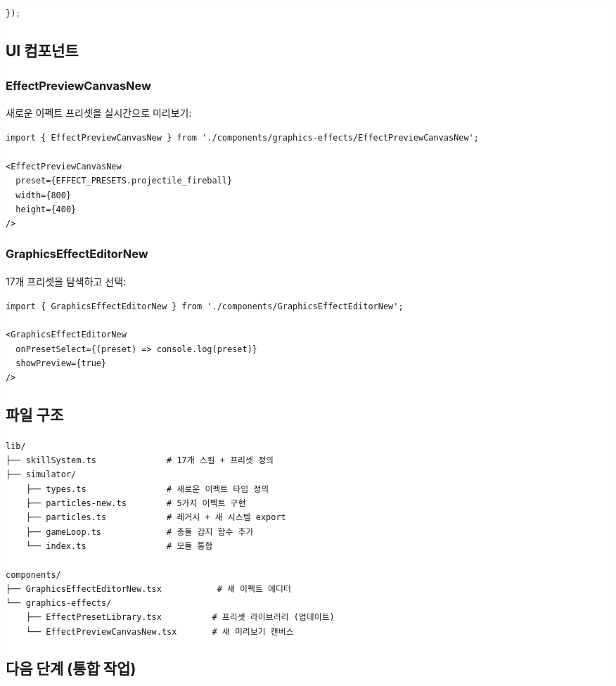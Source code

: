 ```typescript
});
```

## UI 컴포넌트

### EffectPreviewCanvasNew
새로운 이펙트 프리셋을 실시간으로 미리보기:

```tsx
import { EffectPreviewCanvasNew } from './components/graphics-effects/EffectPreviewCanvasNew';

<EffectPreviewCanvasNew 
  preset={EFFECT_PRESETS.projectile_fireball}
  width={800}
  height={400}
/>
```

### GraphicsEffectEditorNew
17개 프리셋을 탐색하고 선택:

```tsx
import { GraphicsEffectEditorNew } from './components/GraphicsEffectEditorNew';

<GraphicsEffectEditorNew 
  onPresetSelect={(preset) => console.log(preset)}
  showPreview={true}
/>
```

## 파일 구조

```
lib/
├── skillSystem.ts              # 17개 스킬 + 프리셋 정의
├── simulator/
    ├── types.ts                # 새로운 이펙트 타입 정의
    ├── particles-new.ts        # 5가지 이펙트 구현
    ├── particles.ts            # 레거시 + 새 시스템 export
    ├── gameLoop.ts             # 충돌 감지 함수 추가
    └── index.ts                # 모듈 통합

components/
├── GraphicsEffectEditorNew.tsx           # 새 이펙트 에디터
└── graphics-effects/
    ├── EffectPresetLibrary.tsx          # 프리셋 라이브러리 (업데이트)
    └── EffectPreviewCanvasNew.tsx       # 새 미리보기 캔버스
```

## 다음 단계 (통합 작업)
